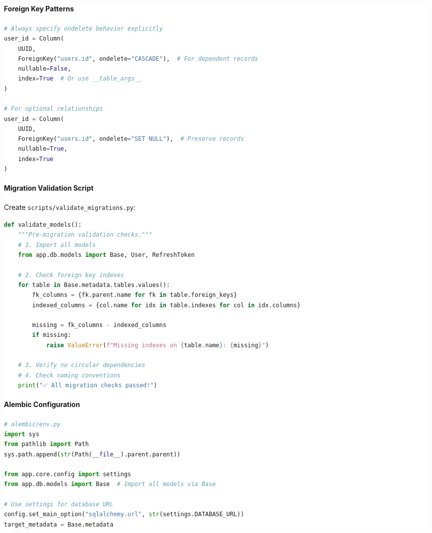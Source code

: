 #### Foreign Key Patterns
```python
# Always specify ondelete behavior explicitly
user_id = Column(
    UUID, 
    ForeignKey("users.id", ondelete="CASCADE"),  # For dependent records
    nullable=False,
    index=True  # Or use __table_args__
)

# For optional relationships
user_id = Column(
    UUID, 
    ForeignKey("users.id", ondelete="SET NULL"),  # Preserve records
    nullable=True,
    index=True
)
```

#### Migration Validation Script
Create `scripts/validate_migrations.py`:
```python
def validate_models():
    """Pre-migration validation checks."""
    # 1. Import all models
    from app.db.models import Base, User, RefreshToken
    
    # 2. Check foreign key indexes
    for table in Base.metadata.tables.values():
        fk_columns = {fk.parent.name for fk in table.foreign_keys}
        indexed_columns = {col.name for idx in table.indexes for col in idx.columns}
        
        missing = fk_columns - indexed_columns
        if missing:
            raise ValueError(f"Missing indexes on {table.name}: {missing}")
    
    # 3. Verify no circular dependencies
    # 4. Check naming conventions
    print("✅ All migration checks passed!")
```

#### Alembic Configuration
```python
# alembic/env.py
import sys
from pathlib import Path
sys.path.append(str(Path(__file__).parent.parent))

from app.core.config import settings
from app.db.models import Base  # Import all models via Base

# Use settings for database URL
config.set_main_option("sqlalchemy.url", str(settings.DATABASE_URL))
target_metadata = Base.metadata
```
